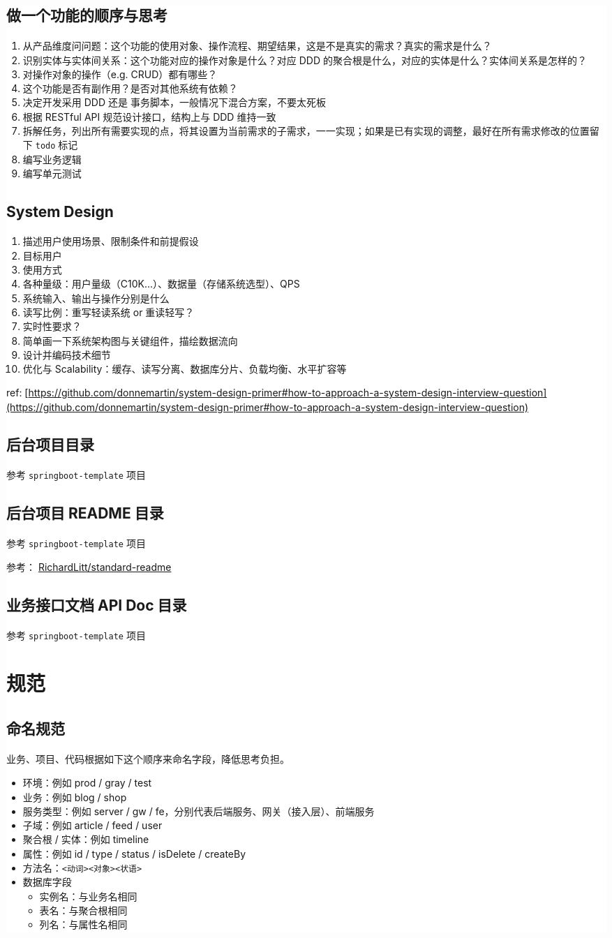 ## 做一个功能的顺序与思考

1.  从产品维度问问题：这个功能的使用对象、操作流程、期望结果，这是不是真实的需求？真实的需求是什么？
1.  识别实体与实体间关系：这个功能对应的操作对象是什么？对应 DDD 的聚合根是什么，对应的实体是什么？实体间关系是怎样的？
1.  对操作对象的操作（e.g. CRUD）都有哪些？
1.  这个功能是否有副作用？是否对其他系统有依赖？
1.  决定开发采用 DDD 还是 事务脚本，一般情况下混合方案，不要太死板
1.  根据 RESTful API 规范设计接口，结构上与 DDD 维持一致
1.  拆解任务，列出所有需要实现的点，将其设置为当前需求的子需求，一一实现；如果是已有实现的调整，最好在所有需求修改的位置留下 `todo` 标记
1.  编写业务逻辑
1.  编写单元测试

## System Design

1.  描述用户使用场景、限制条件和前提假设
   1.  目标用户
   1.  使用方式
   1.  各种量级：用户量级（C10K...）、数据量（存储系统选型）、QPS
   1.  系统输入、输出与操作分别是什么
   1.  读写比例：重写轻读系统 or 重读轻写？
   1.  实时性要求？
2.  简单画一下系统架构图与关键组件，描绘数据流向
2.  设计并编码技术细节
2.  优化与 Scalability：缓存、读写分离、数据库分片、负载均衡、水平扩容等

ref: [https://github.com/donnemartin/system-design-primer#how-to-approach-a-system-design-interview-question](https://github.com/donnemartin/system-design-primer#how-to-approach-a-system-design-interview-question)

## 后台项目目录

参考 `springboot-template` 项目

## 后台项目 README 目录

参考 `springboot-template` 项目

参考： [RichardLitt/standard-readme](https://github.com/RichardLitt/standard-readme)

## 业务接口文档 API Doc 目录

参考 `springboot-template` 项目

# 规范

## 命名规范
业务、项目、代码根据如下这个顺序来命名字段，降低思考负担。

- 环境：例如 prod / gray / test
- 业务：例如 blog / shop
- 服务类型：例如 server / gw / fe，分别代表后端服务、网关（接入层）、前端服务
- 子域：例如 article / feed / user
- 聚合根 / 实体：例如 timeline
- 属性：例如 id / type / status / isDelete / createBy
- 方法名：`<动词><对象><状语>`
- 数据库字段
    - 实例名：与业务名相同
    - 表名：与聚合根相同
    - 列名：与属性名相同
